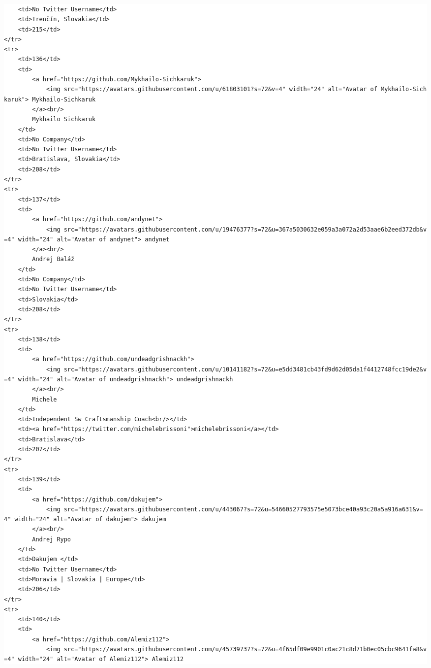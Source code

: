 		<td>No Twitter Username</td>
		<td>Trenčín, Slovakia</td>
		<td>215</td>
	</tr>
	<tr>
		<td>136</td>
		<td>
			<a href="https://github.com/Mykhailo-Sichkaruk">
				<img src="https://avatars.githubusercontent.com/u/61803101?s=72&v=4" width="24" alt="Avatar of Mykhailo-Sichkaruk"> Mykhailo-Sichkaruk
			</a><br/>
			Mykhailo Sichkaruk
		</td>
		<td>No Company</td>
		<td>No Twitter Username</td>
		<td>Bratislava, Slovakia</td>
		<td>208</td>
	</tr>
	<tr>
		<td>137</td>
		<td>
			<a href="https://github.com/andynet">
				<img src="https://avatars.githubusercontent.com/u/19476377?s=72&u=367a5030632e059a3a072a2d53aae6b2eed372db&v=4" width="24" alt="Avatar of andynet"> andynet
			</a><br/>
			Andrej Baláž
		</td>
		<td>No Company</td>
		<td>No Twitter Username</td>
		<td>Slovakia</td>
		<td>208</td>
	</tr>
	<tr>
		<td>138</td>
		<td>
			<a href="https://github.com/undeadgrishnackh">
				<img src="https://avatars.githubusercontent.com/u/10141182?s=72&u=e5dd3481cb43fd9d62d05da1f4412748fcc19de2&v=4" width="24" alt="Avatar of undeadgrishnackh"> undeadgrishnackh
			</a><br/>
			Michele
		</td>
		<td>Independent Sw Craftsmanship Coach<br/></td>
		<td><a href="https://twitter.com/michelebrissoni">michelebrissoni</a></td>
		<td>Bratislava</td>
		<td>207</td>
	</tr>
	<tr>
		<td>139</td>
		<td>
			<a href="https://github.com/dakujem">
				<img src="https://avatars.githubusercontent.com/u/443067?s=72&u=54660527793575e5073bce40a93c20a5a916a631&v=4" width="24" alt="Avatar of dakujem"> dakujem
			</a><br/>
			Andrej Rypo
		</td>
		<td>Dakujem </td>
		<td>No Twitter Username</td>
		<td>Moravia | Slovakia | Europe</td>
		<td>206</td>
	</tr>
	<tr>
		<td>140</td>
		<td>
			<a href="https://github.com/Alemiz112">
				<img src="https://avatars.githubusercontent.com/u/45739737?s=72&u=4f65df09e9901c0ac21c8d71b0ec05cbc9641fa8&v=4" width="24" alt="Avatar of Alemiz112"> Alemiz112